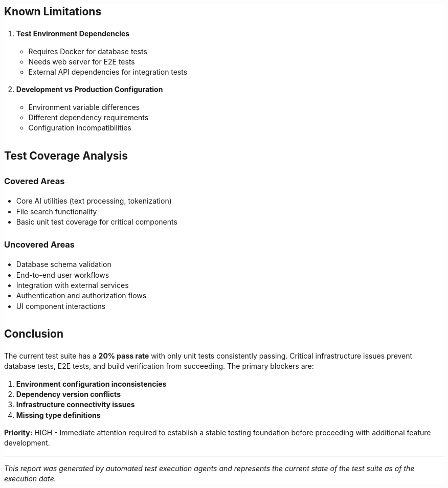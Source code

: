 ## Known Limitations

1. **Test Environment Dependencies**
   - Requires Docker for database tests
   - Needs web server for E2E tests
   - External API dependencies for integration tests

2. **Development vs Production Configuration**
   - Environment variable differences
   - Different dependency requirements
   - Configuration incompatibilities

## Test Coverage Analysis

### Covered Areas
- Core AI utilities (text processing, tokenization)
- File search functionality
- Basic unit test coverage for critical components

### Uncovered Areas
- Database schema validation
- End-to-end user workflows
- Integration with external services
- Authentication and authorization flows
- UI component interactions

## Conclusion

The current test suite has a **20% pass rate** with only unit tests consistently passing. Critical infrastructure issues prevent database tests, E2E tests, and build verification from succeeding. The primary blockers are:

1. **Environment configuration inconsistencies**
2. **Dependency version conflicts**
3. **Infrastructure connectivity issues**
4. **Missing type definitions**

**Priority:** HIGH - Immediate attention required to establish a stable testing foundation before proceeding with additional feature development.

---

*This report was generated by automated test execution agents and represents the current state of the test suite as of the execution date.*